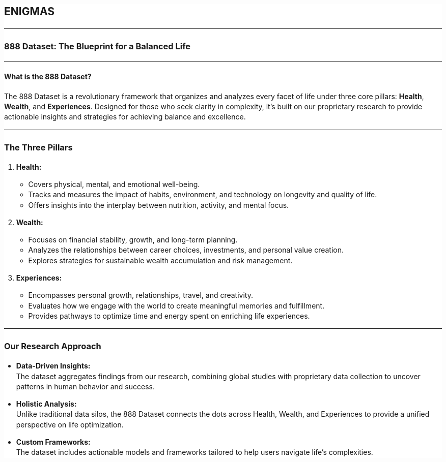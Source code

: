 




## ENIGMAS
----


### **888 Dataset: The Blueprint for a Balanced Life**

---

#### **What is the 888 Dataset?**

The 888 Dataset is a revolutionary framework that organizes and analyzes every facet of life under three core pillars: **Health**, **Wealth**, and **Experiences**. Designed for those who seek clarity in complexity, it’s built on our proprietary research to provide actionable insights and strategies for achieving balance and excellence.

---

### **The Three Pillars**

1. **Health:**
    
    - Covers physical, mental, and emotional well-being.
    - Tracks and measures the impact of habits, environment, and technology on longevity and quality of life.
    - Offers insights into the interplay between nutrition, activity, and mental focus.
2. **Wealth:**
    
    - Focuses on financial stability, growth, and long-term planning.
    - Analyzes the relationships between career choices, investments, and personal value creation.
    - Explores strategies for sustainable wealth accumulation and risk management.
3. **Experiences:**
    
    - Encompasses personal growth, relationships, travel, and creativity.
    - Evaluates how we engage with the world to create meaningful memories and fulfillment.
    - Provides pathways to optimize time and energy spent on enriching life experiences.

---

### **Our Research Approach**

- **Data-Driven Insights:**  
    The dataset aggregates findings from our research, combining global studies with proprietary data collection to uncover patterns in human behavior and success.
    
- **Holistic Analysis:**  
    Unlike traditional data silos, the 888 Dataset connects the dots across Health, Wealth, and Experiences to provide a unified perspective on life optimization.
    
- **Custom Frameworks:**  
    The dataset includes actionable models and frameworks tailored to help users navigate life’s complexities.
    